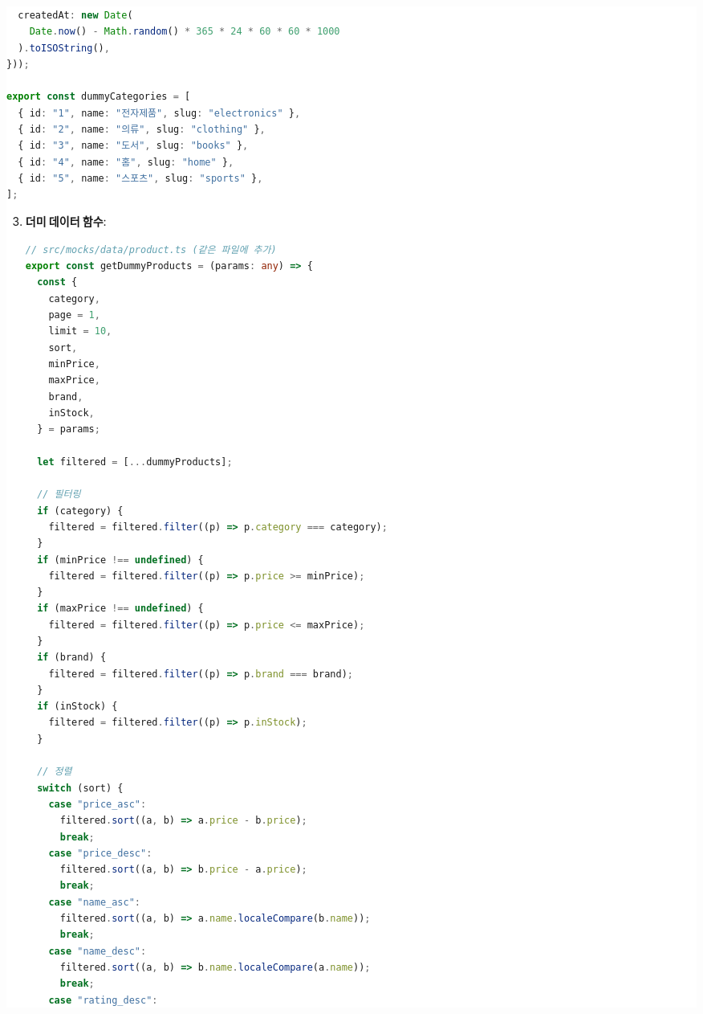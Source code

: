    ```typescript
     createdAt: new Date(
       Date.now() - Math.random() * 365 * 24 * 60 * 60 * 1000
     ).toISOString(),
   }));

   export const dummyCategories = [
     { id: "1", name: "전자제품", slug: "electronics" },
     { id: "2", name: "의류", slug: "clothing" },
     { id: "3", name: "도서", slug: "books" },
     { id: "4", name: "홈", slug: "home" },
     { id: "5", name: "스포츠", slug: "sports" },
   ];
   ```

3. **더미 데이터 함수**:

   ```typescript
   // src/mocks/data/product.ts (같은 파일에 추가)
   export const getDummyProducts = (params: any) => {
     const {
       category,
       page = 1,
       limit = 10,
       sort,
       minPrice,
       maxPrice,
       brand,
       inStock,
     } = params;

     let filtered = [...dummyProducts];

     // 필터링
     if (category) {
       filtered = filtered.filter((p) => p.category === category);
     }
     if (minPrice !== undefined) {
       filtered = filtered.filter((p) => p.price >= minPrice);
     }
     if (maxPrice !== undefined) {
       filtered = filtered.filter((p) => p.price <= maxPrice);
     }
     if (brand) {
       filtered = filtered.filter((p) => p.brand === brand);
     }
     if (inStock) {
       filtered = filtered.filter((p) => p.inStock);
     }

     // 정렬
     switch (sort) {
       case "price_asc":
         filtered.sort((a, b) => a.price - b.price);
         break;
       case "price_desc":
         filtered.sort((a, b) => b.price - a.price);
         break;
       case "name_asc":
         filtered.sort((a, b) => a.name.localeCompare(b.name));
         break;
       case "name_desc":
         filtered.sort((a, b) => b.name.localeCompare(a.name));
         break;
       case "rating_desc":
   ```